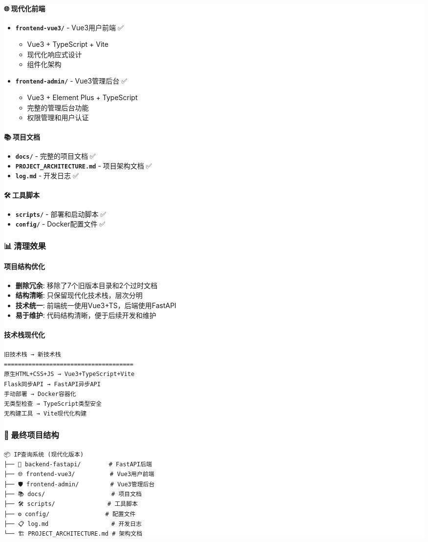 #### 🌐 现代化前端
- **`frontend-vue3/`** - Vue3用户前端 ✅
  - Vue3 + TypeScript + Vite
  - 现代化响应式设计
  - 组件化架构

- **`frontend-admin/`** - Vue3管理后台 ✅
  - Vue3 + Element Plus + TypeScript
  - 完整的管理后台功能
  - 权限管理和用户认证

#### 📚 项目文档
- **`docs/`** - 完整的项目文档 ✅
- **`PROJECT_ARCHITECTURE.md`** - 项目架构文档 ✅
- **`log.md`** - 开发日志 ✅

#### 🛠️ 工具脚本
- **`scripts/`** - 部署和启动脚本 ✅
- **`config/`** - Docker配置文件 ✅

### 📊 清理效果

#### 项目结构优化
- **删除冗余**: 移除了7个旧版本目录和2个过时文档
- **结构清晰**: 只保留现代化技术栈，层次分明
- **技术统一**: 前端统一使用Vue3+TS，后端使用FastAPI
- **易于维护**: 代码结构清晰，便于后续开发和维护

#### 技术栈现代化
```
旧技术栈 → 新技术栈
=====================================
原生HTML+CSS+JS → Vue3+TypeScript+Vite
Flask同步API → FastAPI异步API
手动部署 → Docker容器化
无类型检查 → TypeScript类型安全
无构建工具 → Vite现代化构建
```

### 🎯 最终项目结构

```
📦 IP查询系统 (现代化版本)
├── 🔧 backend-fastapi/        # FastAPI后端
├── 🌐 frontend-vue3/          # Vue3用户前端
├── 🛡️ frontend-admin/         # Vue3管理后台
├── 📚 docs/                   # 项目文档
├── 🛠️ scripts/               # 工具脚本
├── ⚙️ config/                # 配置文件
├── 📋 log.md                  # 开发日志
└── 🏗️ PROJECT_ARCHITECTURE.md # 架构文档
```
